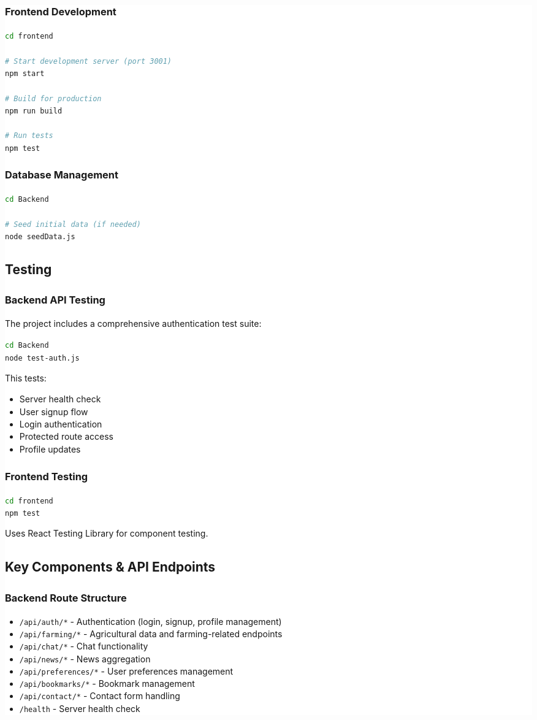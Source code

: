 ### Frontend Development  
```bash
cd frontend

# Start development server (port 3001)
npm start

# Build for production
npm run build

# Run tests
npm test
```

### Database Management
```bash
cd Backend

# Seed initial data (if needed)
node seedData.js
```

## Testing

### Backend API Testing
The project includes a comprehensive authentication test suite:
```bash
cd Backend
node test-auth.js
```
This tests:
- Server health check
- User signup flow  
- Login authentication
- Protected route access
- Profile updates

### Frontend Testing
```bash
cd frontend
npm test
```
Uses React Testing Library for component testing.

## Key Components & API Endpoints

### Backend Route Structure
- `/api/auth/*` - Authentication (login, signup, profile management)
- `/api/farming/*` - Agricultural data and farming-related endpoints
- `/api/chat/*` - Chat functionality 
- `/api/news/*` - News aggregation
- `/api/preferences/*` - User preferences management
- `/api/bookmarks/*` - Bookmark management
- `/api/contact/*` - Contact form handling
- `/health` - Server health check

